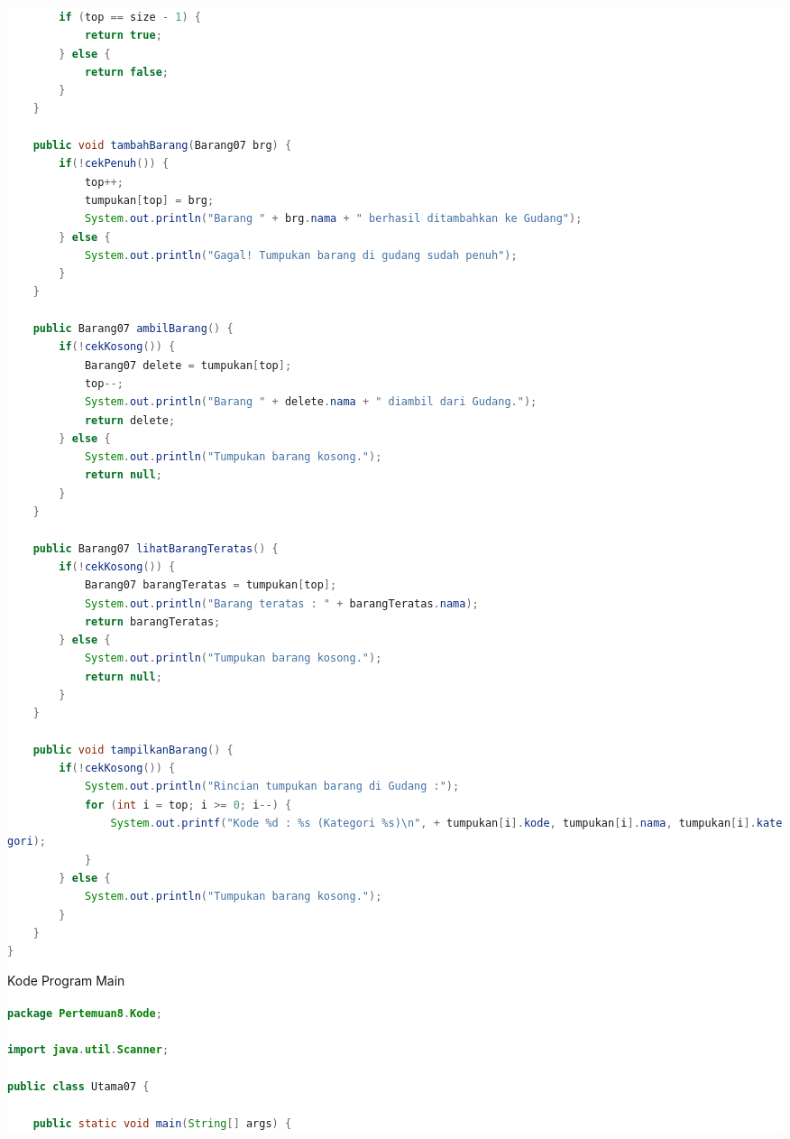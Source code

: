 ```java
        if (top == size - 1) {
            return true;
        } else {
            return false;
        }
    }

    public void tambahBarang(Barang07 brg) {
        if(!cekPenuh()) {
            top++;
            tumpukan[top] = brg;
            System.out.println("Barang " + brg.nama + " berhasil ditambahkan ke Gudang");
        } else {
            System.out.println("Gagal! Tumpukan barang di gudang sudah penuh");
        }
    }

    public Barang07 ambilBarang() {
        if(!cekKosong()) {
            Barang07 delete = tumpukan[top];
            top--;
            System.out.println("Barang " + delete.nama + " diambil dari Gudang.");
            return delete;
        } else {
            System.out.println("Tumpukan barang kosong.");
            return null;
        }
    }

    public Barang07 lihatBarangTeratas() {
        if(!cekKosong()) {
            Barang07 barangTeratas = tumpukan[top];
            System.out.println("Barang teratas : " + barangTeratas.nama);
            return barangTeratas;
        } else {
            System.out.println("Tumpukan barang kosong.");
            return null;
        }
    }

    public void tampilkanBarang() {
        if(!cekKosong()) {
            System.out.println("Rincian tumpukan barang di Gudang :");
            for (int i = top; i >= 0; i--) {
                System.out.printf("Kode %d : %s (Kategori %s)\n", + tumpukan[i].kode, tumpukan[i].nama, tumpukan[i].kategori);
            }
        } else {
            System.out.println("Tumpukan barang kosong.");
        }
    }
}
```
Kode Program Main
```java
package Pertemuan8.Kode;

import java.util.Scanner;

public class Utama07 {

    public static void main(String[] args) {

```